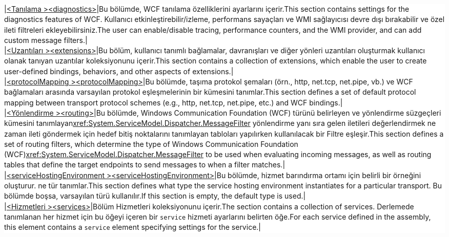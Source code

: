 |[<span data-ttu-id="f4a97-129">\<Tanılama ></span><span class="sxs-lookup"><span data-stu-id="f4a97-129">\<diagnostics></span></span>](../../../../../docs/framework/configure-apps/file-schema/wcf/diagnostics.md)|<span data-ttu-id="f4a97-130">Bu bölümde, WCF tanılama özelliklerini ayarlarını içerir.</span><span class="sxs-lookup"><span data-stu-id="f4a97-130">This section contains settings for the diagnostics features of WCF.</span></span> <span data-ttu-id="f4a97-131">Kullanıcı etkinleştirebilir/izleme, performans sayaçları ve WMI sağlayıcısı devre dışı bırakabilir ve özel ileti filtreleri ekleyebilirsiniz.</span><span class="sxs-lookup"><span data-stu-id="f4a97-131">The user can enable/disable tracing, performance counters, and the WMI provider, and can add custom message filters.</span></span>|  
|[<span data-ttu-id="f4a97-132">\<Uzantıları ></span><span class="sxs-lookup"><span data-stu-id="f4a97-132">\<extensions></span></span>](../../../../../docs/framework/configure-apps/file-schema/wcf/extensions-section.md)|<span data-ttu-id="f4a97-133">Bu bölüm, kullanıcı tanımlı bağlamalar, davranışları ve diğer yönleri uzantıları oluşturmak kullanıcı olanak tanıyan uzantılar koleksiyonunu içerir.</span><span class="sxs-lookup"><span data-stu-id="f4a97-133">This section contains a collection of extensions, which enable the user to create user-defined bindings, behaviors, and other aspects of extensions.</span></span>|  
|[<span data-ttu-id="f4a97-134">\<protocolMapping ></span><span class="sxs-lookup"><span data-stu-id="f4a97-134">\<protocolMapping></span></span>](../../../../../docs/framework/configure-apps/file-schema/wcf/protocolmapping.md)|<span data-ttu-id="f4a97-135">Bu bölümde, taşıma protokol şemaları (örn., http, net.tcp, net.pipe, vb.) ve WCF bağlamaları arasında varsayılan protokol eşleşmelerinin bir kümesini tanımlar.</span><span class="sxs-lookup"><span data-stu-id="f4a97-135">This section defines a set of default protocol mapping between transport protocol schemes (e.g., http, net.tcp, net.pipe, etc.) and WCF bindings.</span></span>|  
|[<span data-ttu-id="f4a97-136">\<Yönlendirme ></span><span class="sxs-lookup"><span data-stu-id="f4a97-136">\<routing></span></span>](../../../../../docs/framework/configure-apps/file-schema/wcf/routing.md)|<span data-ttu-id="f4a97-137">Bu bölümde, Windows Communication Foundation (WCF) türünü belirleyen ve yönlendirme süzgeçleri kümesini tanımlayan<xref:System.ServiceModel.Dispatcher.MessageFilter> yönlendirme yanı sıra gelen iletileri değerlendirmek ne zaman ileti göndermek için hedef bitiş noktalarını tanımlayan tabloları yapılırken kullanılacak bir Filtre eşleşir.</span><span class="sxs-lookup"><span data-stu-id="f4a97-137">This section defines a set of routing filters, which determine the type of Windows Communication Foundation (WCF)<xref:System.ServiceModel.Dispatcher.MessageFilter> to be used when evaluating incoming messages, as well as routing tables that define the target endpoints to send messages to when a filter matches.</span></span>|  
|[<span data-ttu-id="f4a97-138">\<serviceHostingEnvironment ></span><span class="sxs-lookup"><span data-stu-id="f4a97-138">\<serviceHostingEnvironment></span></span>](../../../../../docs/framework/configure-apps/file-schema/wcf/servicehostingenvironment.md)|<span data-ttu-id="f4a97-139">Bu bölümde, hizmet barındırma ortamı için belirli bir örneğini oluşturur. ne tür tanımlar.</span><span class="sxs-lookup"><span data-stu-id="f4a97-139">This section defines what type the service hosting environment instantiates for a particular transport.</span></span> <span data-ttu-id="f4a97-140">Bu bölümde boşsa, varsayılan türü kullanılır.</span><span class="sxs-lookup"><span data-stu-id="f4a97-140">If this section is empty, the default type is used.</span></span>|  
|[<span data-ttu-id="f4a97-141">\<Hizmetleri ></span><span class="sxs-lookup"><span data-stu-id="f4a97-141">\<services></span></span>](../../../../../docs/framework/configure-apps/file-schema/wcf/services.md)|<span data-ttu-id="f4a97-142">Bölüm Hizmetleri koleksiyonunu içerir.</span><span class="sxs-lookup"><span data-stu-id="f4a97-142">The section contains a collection of services.</span></span> <span data-ttu-id="f4a97-143">Derlemede tanımlanan her hizmet için bu öğeyi içeren bir `service` hizmeti ayarlarını belirten öğe.</span><span class="sxs-lookup"><span data-stu-id="f4a97-143">For each service defined in the assembly, this element contains a `service` element specifying settings for the service.</span></span>|  